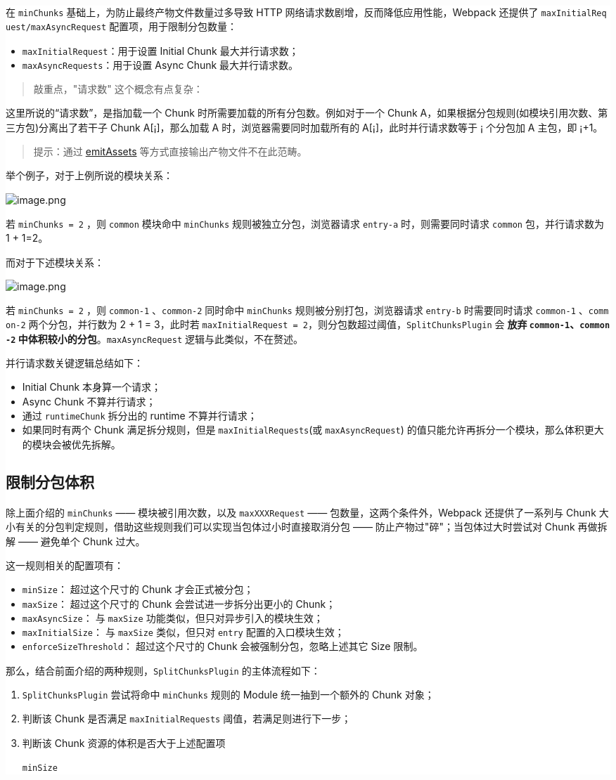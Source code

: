 在 `minChunks` 基础上，为防止最终产物文件数量过多导致 HTTP 网络请求数剧增，反而降低应用性能，Webpack 还提供了 `maxInitialRequest/maxAsyncRequest` 配置项，用于限制分包数量：

- `maxInitialRequest`：用于设置 Initial Chunk 最大并行请求数；
- `maxAsyncRequests`：用于设置 Async Chunk 最大并行请求数。

> 敲重点，"请求数" 这个概念有点复杂：

这里所说的“请求数”，是指加载一个 Chunk 时所需要加载的所有分包数。例如对于一个 Chunk A，如果根据分包规则(如模块引用次数、第三方包)分离出了若干子 Chunk A[¡]，那么加载 A 时，浏览器需要同时加载所有的 A[¡]，此时并行请求数等于 ¡ 个分包加 A 主包，即 ¡+1。

> 提示：通过 [emitAssets](https://link.juejin.cn/?target=https%3A%2F%2Fwebpack.js.org%2Fapi%2Fcompilation-object%2F%23emitasset) 等方式直接输出产物文件不在此范畴。

举个例子，对于上例所说的模块关系：

![image.png](https://p6-juejin.byteimg.com/tos-cn-i-k3u1fbpfcp/1a1d537299ed44da947a7dbf03e22a18~tplv-k3u1fbpfcp-zoom-in-crop-mark:3024:0:0:0.awebp?)

若 `minChunks = 2` ，则 `common` 模块命中 `minChunks` 规则被独立分包，浏览器请求 `entry-a` 时，则需要同时请求 `common` 包，并行请求数为 1 + 1=2。

而对于下述模块关系：

![image.png](https://p3-juejin.byteimg.com/tos-cn-i-k3u1fbpfcp/e6ddb044d1d649a297ec76000bcad3d6~tplv-k3u1fbpfcp-zoom-in-crop-mark:3024:0:0:0.awebp?)

若 `minChunks = 2` ，则 `common-1` 、`common-2` 同时命中 `minChunks` 规则被分别打包，浏览器请求 `entry-b` 时需要同时请求 `common-1` 、`common-2` 两个分包，并行数为 2 + 1 = 3，此时若 `maxInitialRequest = 2`，则分包数超过阈值，`SplitChunksPlugin` 会 **放弃 `common-1`、`common-2` 中体积较小的分包**。`maxAsyncRequest` 逻辑与此类似，不在赘述。

并行请求数关键逻辑总结如下：

- Initial Chunk 本身算一个请求；
- Async Chunk 不算并行请求；
- 通过 `runtimeChunk` 拆分出的 runtime 不算并行请求；
- 如果同时有两个 Chunk 满足拆分规则，但是 `maxInitialRequests`(或 `maxAsyncRequest`) 的值只能允许再拆分一个模块，那么体积更大的模块会被优先拆解。

## 限制分包体积

除上面介绍的 `minChunks` —— 模块被引用次数，以及 `maxXXXRequest` —— 包数量，这两个条件外，Webpack 还提供了一系列与 Chunk 大小有关的分包判定规则，借助这些规则我们可以实现当包体过小时直接取消分包 —— 防止产物过"碎"；当包体过大时尝试对 Chunk 再做拆解 —— 避免单个 Chunk 过大。

这一规则相关的配置项有：

- `minSize`： 超过这个尺寸的 Chunk 才会正式被分包；
- `maxSize`： 超过这个尺寸的 Chunk 会尝试进一步拆分出更小的 Chunk；
- `maxAsyncSize`： 与 `maxSize` 功能类似，但只对异步引入的模块生效；
- `maxInitialSize`： 与 `maxSize` 类似，但只对 `entry` 配置的入口模块生效；
- `enforceSizeThreshold`： 超过这个尺寸的 Chunk 会被强制分包，忽略上述其它 Size 限制。

那么，结合前面介绍的两种规则，`SplitChunksPlugin` 的主体流程如下：

1. `SplitChunksPlugin` 尝试将命中 `minChunks` 规则的 Module 统一抽到一个额外的 Chunk 对象；

2. 判断该 Chunk 是否满足 `maxInitialRequests` 阈值，若满足则进行下一步；

3. 判断该 Chunk 资源的体积是否大于上述配置项

   ```
   minSize
   ```

